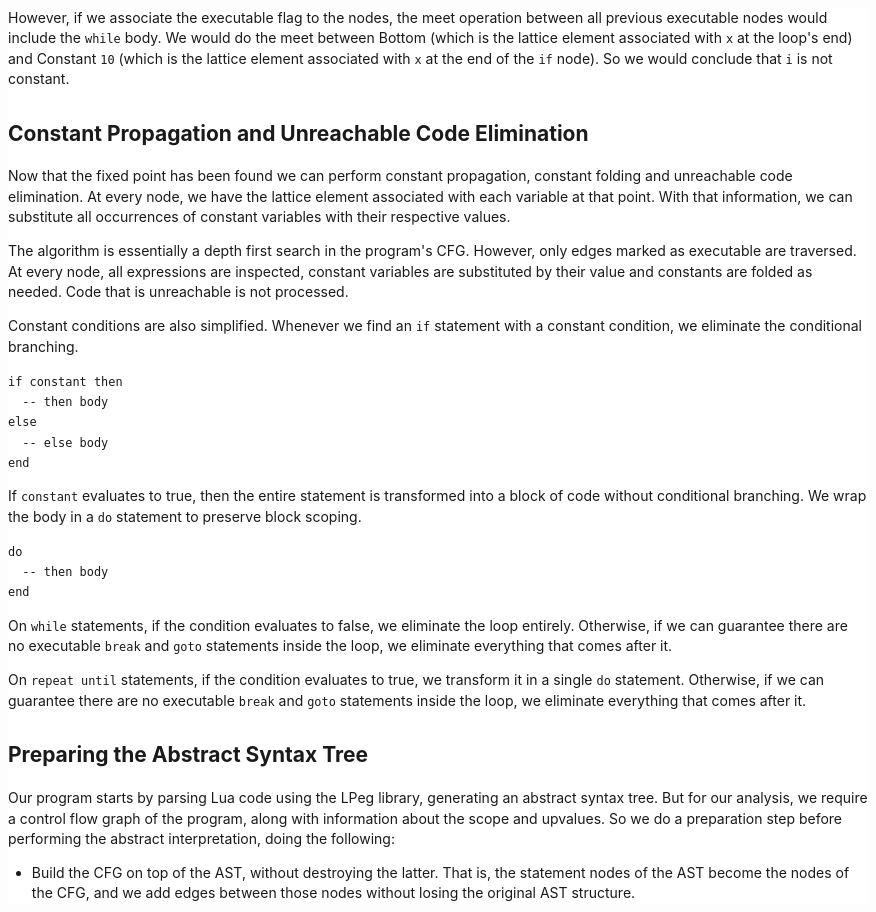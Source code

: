 However, if we associate the executable flag to the nodes, the meet operation between all previous executable nodes would include the `while` body. We would do the meet between Bottom (which is the lattice element associated with `x` at the loop's end) and Constant `10` (which is the lattice element associated with `x` at the end of the `if` node). So we would conclude that `i` is not constant.


## Constant Propagation and Unreachable Code Elimination

Now that the fixed point has been found we can perform constant propagation, constant folding and unreachable code elimination. At every node, we have the lattice element associated with each variable at that point. With that information, we can substitute all occurrences of constant variables with their respective values.

The algorithm is essentially a depth first search in the program's CFG. However, only edges marked as executable are traversed. At every node, all expressions are inspected, constant variables are substituted by their value and constants are folded as needed. Code that is unreachable is not processed.

Constant conditions are also simplified. Whenever we find an `if` statement with a constant condition, we eliminate the conditional branching.

```
if constant then
  -- then body
else
  -- else body
end
```

If `constant` evaluates to true, then the entire statement is transformed into a block of code without conditional branching. We wrap the body in a `do` statement to preserve block scoping.

```
do
  -- then body
end
```

On `while` statements, if the condition evaluates to false, we eliminate the loop entirely. Otherwise, if we can guarantee there are no executable `break` and `goto` statements inside the loop, we eliminate everything that comes after it.

On `repeat until` statements, if the condition evaluates to true, we transform it in a single `do` statement. Otherwise, if we can guarantee there are no executable `break` and `goto` statements inside the loop, we eliminate everything that comes after it.



## Preparing the Abstract Syntax Tree

Our program starts by parsing Lua code using the LPeg library, generating an abstract syntax tree. But for our analysis, we require a control flow graph of the program, along with information about the scope and upvalues. So we do a preparation step before performing the abstract interpretation, doing the following:

  * Build the CFG on top of the AST, without destroying the latter. That is, the statement nodes of the AST become the nodes of the CFG, and we add edges between those nodes without losing the original AST structure.
